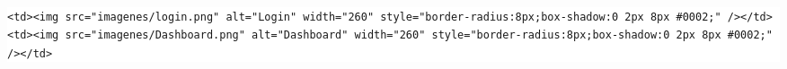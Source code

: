     <td><img src="imagenes/login.png" alt="Login" width="260" style="border-radius:8px;box-shadow:0 2px 8px #0002;" /></td>
    <td><img src="imagenes/Dashboard.png" alt="Dashboard" width="260" style="border-radius:8px;box-shadow:0 2px 8px #0002;" /></td>